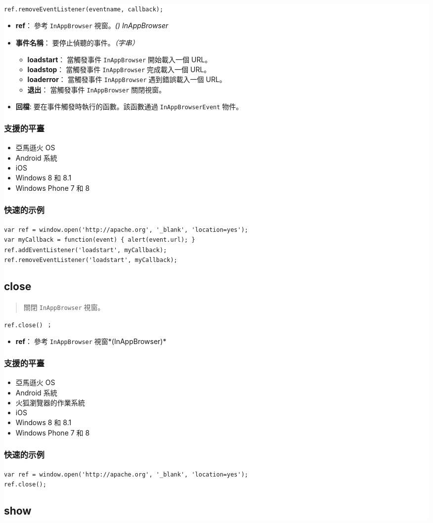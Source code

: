     ref.removeEventListener(eventname, callback);
    

*   **ref**： 參考 `InAppBrowser` 視窗。*() InAppBrowser*

*   **事件名稱**： 要停止偵聽的事件。*（字串）*
    
    *   **loadstart**： 當觸發事件 `InAppBrowser` 開始載入一個 URL。
    *   **loadstop**： 當觸發事件 `InAppBrowser` 完成載入一個 URL。
    *   **loaderror**： 當觸發事件 `InAppBrowser` 遇到錯誤載入一個 URL。
    *   **退出**： 當觸發事件 `InAppBrowser` 關閉視窗。

*   **回檔**: 要在事件觸發時執行的函數。該函數通過 `InAppBrowserEvent` 物件。

### 支援的平臺

*   亞馬遜火 OS
*   Android 系統
*   iOS
*   Windows 8 和 8.1
*   Windows Phone 7 和 8

### 快速的示例

    var ref = window.open('http://apache.org', '_blank', 'location=yes');
    var myCallback = function(event) { alert(event.url); }
    ref.addEventListener('loadstart', myCallback);
    ref.removeEventListener('loadstart', myCallback);
    

## close

> 關閉 `InAppBrowser` 視窗。

    ref.close() ；
    

*   **ref**： 參考 `InAppBrowser` 視窗*(InAppBrowser)*

### 支援的平臺

*   亞馬遜火 OS
*   Android 系統
*   火狐瀏覽器的作業系統
*   iOS
*   Windows 8 和 8.1
*   Windows Phone 7 和 8

### 快速的示例

    var ref = window.open('http://apache.org', '_blank', 'location=yes');
    ref.close();
    

## show
